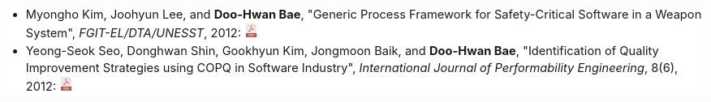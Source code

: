 * <span style="font-size:11pt">Myongho Kim, Joohyun Lee, and **Doo-Hwan Bae**, "Generic Process Framework for Safety-Critical Software in a Weapon System", *FGIT-EL/DTA/UNESST*, 2012: </span><a href="https://link.springer.com/content/pdf/10.1007/978-3-642-35603-2.pdf#page=107" target="_blank" rel="noopener noreferrer"><img src="/assets/icons/pdf.png" alt="" width="17"></a>
* <span style="font-size:11pt">Yeong-Seok Seo, Donghwan Shin, Gookhyun Kim, Jongmoon Baik, and **Doo-Hwan Bae**, "Identification of Quality Improvement Strategies using COPQ in Software Industry", *International Journal of Performability Engineering*, 8(6), 2012: </span><a href="http://www.ijpe-online.com/EN/10.23940/ijpe.12.6.p679.mag" target="_blank" rel="noopener noreferrer"><img src="/assets/icons/pdf.png" alt="" width="17"></a>